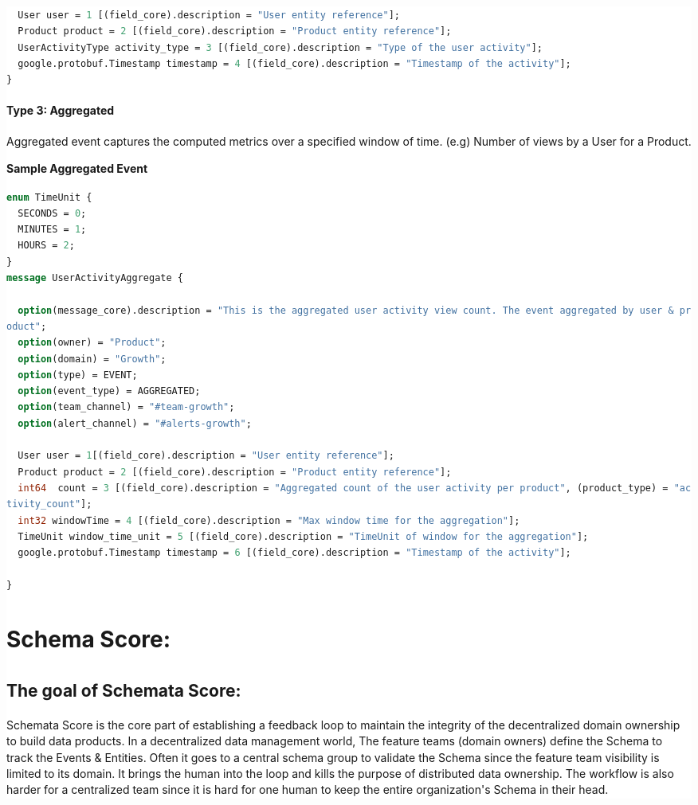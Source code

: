 ```protobuf
  User user = 1 [(field_core).description = "User entity reference"];
  Product product = 2 [(field_core).description = "Product entity reference"];
  UserActivityType activity_type = 3 [(field_core).description = "Type of the user activity"];
  google.protobuf.Timestamp timestamp = 4 [(field_core).description = "Timestamp of the activity"];
}
```

#### Type 3: Aggregated

Aggregated event captures the computed metrics over a specified window of time. (e.g) Number of views by a User for a
Product.

**Sample Aggregated Event**

```protobuf
enum TimeUnit {
  SECONDS = 0;
  MINUTES = 1;
  HOURS = 2;
}
message UserActivityAggregate {

  option(message_core).description = "This is the aggregated user activity view count. The event aggregated by user & product";
  option(owner) = "Product";
  option(domain) = "Growth";
  option(type) = EVENT;
  option(event_type) = AGGREGATED;
  option(team_channel) = "#team-growth";
  option(alert_channel) = "#alerts-growth";

  User user = 1[(field_core).description = "User entity reference"];
  Product product = 2 [(field_core).description = "Product entity reference"];
  int64  count = 3 [(field_core).description = "Aggregated count of the user activity per product", (product_type) = "activity_count"];
  int32 windowTime = 4 [(field_core).description = "Max window time for the aggregation"];
  TimeUnit window_time_unit = 5 [(field_core).description = "TimeUnit of window for the aggregation"];
  google.protobuf.Timestamp timestamp = 6 [(field_core).description = "Timestamp of the activity"];

}
```

# Schema Score:

## The goal of Schemata Score:

Schemata Score is the core part of establishing a feedback loop to maintain the integrity of the decentralized domain
ownership to build data products. In a decentralized data management world, The feature teams (domain owners) define the
Schema to track the Events & Entities. Often it goes to a central schema group to validate the Schema since the feature
team visibility is limited to its domain. It brings the human into the loop and kills the purpose of distributed data
ownership. The workflow is also harder for a centralized team since it is hard for one human to keep the entire
organization's Schema in their head.
